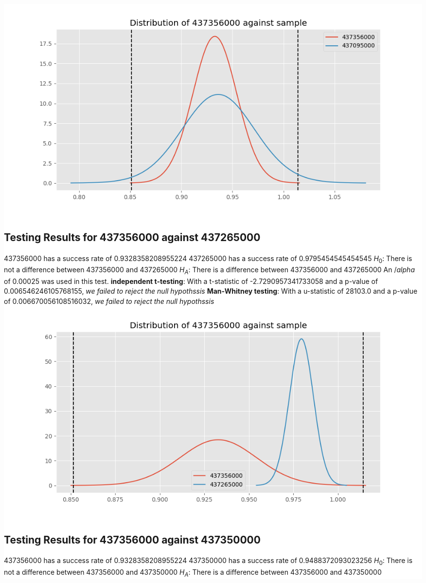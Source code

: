 ![](images/437356000_against_437095000.png) 
## Testing Results for 437356000 against 437265000 
437356000 has a success rate of 0.9328358208955224
437265000 has a success rate of 0.9795454545454545
$H_{0}$: There is not a difference between 437356000 and 437265000
$H_{A}$: There is a difference between 437356000 and 437265000
An $/alpha$ of 0.00025 was used in this test.
__independent t-testing__: With a t-statistic of -2.7290957341733058 and a p-value of 0.006546246105768155, _we failed to reject the null hypothssis_
__Man-Whitney testing__: With a u-statistic of 28103.0 and a p-value of 0.006670056108516032, _we failed to reject the null hypothssis_
![](images/437356000_against_437265000.png) 
## Testing Results for 437356000 against 437350000 
437356000 has a success rate of 0.9328358208955224
437350000 has a success rate of 0.9488372093023256
$H_{0}$: There is not a difference between 437356000 and 437350000
$H_{A}$: There is a difference between 437356000 and 437350000